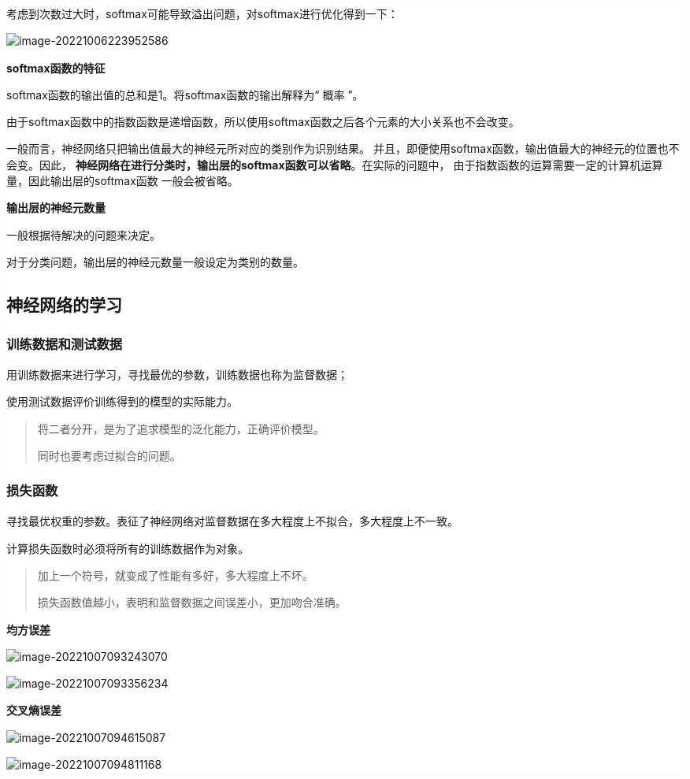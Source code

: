 考虑到次数过大时，softmax可能导致溢出问题，对softmax进行优化得到一下：

![image-20221006223952586](http://pic.shixiaocaia.fun/202210062239240.png)

**softmax函数的特征**

softmax函数的输出值的总和是1。将softmax函数的输出解释为“ 概率 ”。

由于softmax函数中的指数函数是递增函数，所以使用softmax函数之后各个元素的大小关系也不会改变。

一般而言，神经网络只把输出值最大的神经元所对应的类别作为识别结果。
并且，即便使用softmax函数，输出值最大的神经元的位置也不会变。因此，
**神经网络在进行分类时，输出层的softmax函数可以省略**。在实际的问题中，
由于指数函数的运算需要一定的计算机运算量，因此输出层的softmax函数
一般会被省略。

**输出层的神经元数量**

一般根据待解决的问题来决定。

对于分类问题，输出层的神经元数量一般设定为类别的数量。

## 神经网络的学习

### 训练数据和测试数据

用训练数据来进行学习，寻找最优的参数，训练数据也称为监督数据；

使用测试数据评价训练得到的模型的实际能力。

> 将二者分开，是为了追求模型的泛化能力，正确评价模型。
>
> 同时也要考虑过拟合的问题。

### 损失函数

寻找最优权重的参数。表征了神经网络对监督数据在多大程度上不拟合，多大程度上不一致。

计算损失函数时必须将所有的训练数据作为对象。

> 加上一个符号，就变成了性能有多好，多大程度上不坏。
>
> 损失函数值越小，表明和监督数据之间误差小，更加吻合准确。

**均方误差**

![image-20221007093243070](http://pic.shixiaocaia.fun/202210070932237.png)

![image-20221007093356234](http://pic.shixiaocaia.fun/202210070933260.png)

**交叉熵误差**

![image-20221007094615087](http://pic.shixiaocaia.fun/202210070946112.png)

![image-20221007094811168](http://pic.shixiaocaia.fun/202210070948415.png)
